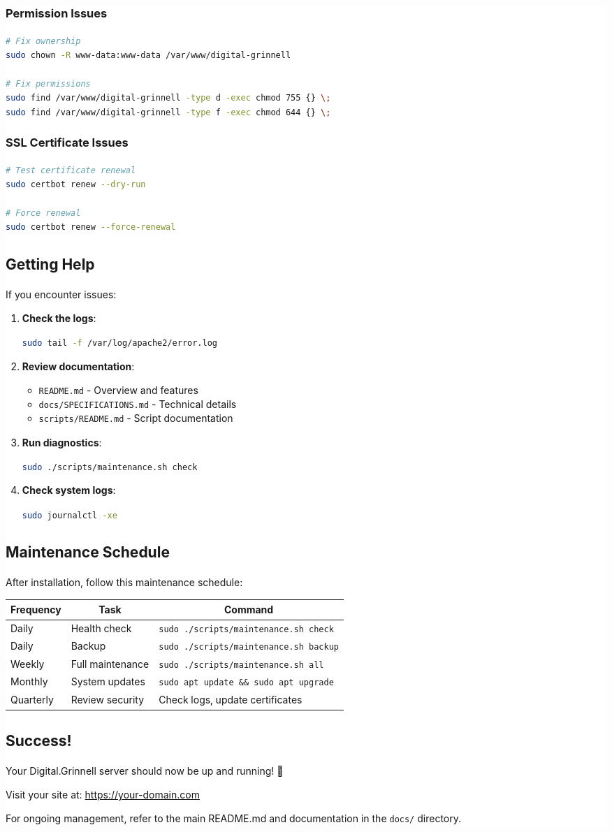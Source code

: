 ### Permission Issues

```bash
# Fix ownership
sudo chown -R www-data:www-data /var/www/digital-grinnell

# Fix permissions
sudo find /var/www/digital-grinnell -type d -exec chmod 755 {} \;
sudo find /var/www/digital-grinnell -type f -exec chmod 644 {} \;
```

### SSL Certificate Issues

```bash
# Test certificate renewal
sudo certbot renew --dry-run

# Force renewal
sudo certbot renew --force-renewal
```

## Getting Help

If you encounter issues:

1. **Check the logs**:
   ```bash
   sudo tail -f /var/log/apache2/error.log
   ```

2. **Review documentation**:
   - `README.md` - Overview and features
   - `docs/SPECIFICATIONS.md` - Technical details
   - `scripts/README.md` - Script documentation

3. **Run diagnostics**:
   ```bash
   sudo ./scripts/maintenance.sh check
   ```

4. **Check system logs**:
   ```bash
   sudo journalctl -xe
   ```

## Maintenance Schedule

After installation, follow this maintenance schedule:

| Frequency | Task | Command |
|-----------|------|---------|
| Daily | Health check | `sudo ./scripts/maintenance.sh check` |
| Daily | Backup | `sudo ./scripts/maintenance.sh backup` |
| Weekly | Full maintenance | `sudo ./scripts/maintenance.sh all` |
| Monthly | System updates | `sudo apt update && sudo apt upgrade` |
| Quarterly | Review security | Check logs, update certificates |

## Success!

Your Digital.Grinnell server should now be up and running! 🎉

Visit your site at: https://your-domain.com

For ongoing management, refer to the main README.md and documentation in the `docs/` directory.

